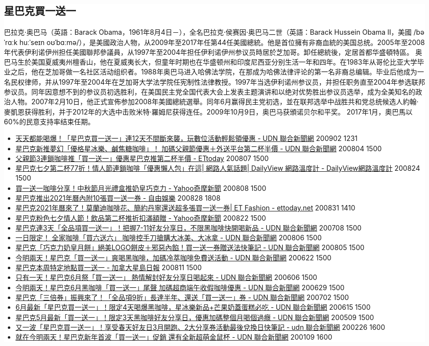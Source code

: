 ## 星巴克買一送一

巴拉克·奥巴马（英語：Barack Obama，1961年8月4日－），全名巴拉克·侯赛因·奥巴马二世（英語：Barack Hussein Obama II，美國 /bəˈrɑːk huːˈseɪn oʊˈbɑːmə/），是美國政治人物，从2009年至2017年任第44任美國總統。他是首位擁有非裔血統的美国总统。2005年至2008年代表伊利诺伊州担任美國聯邦參議員，从1997年至2004年担任伊利诺伊州参议员時居於芝加哥。卸任總統後，定居首都华盛頓特區。
奥巴马生於美国夏威夷州檀香山，他在夏威夷长大，但童年时期也在华盛顿州和印度尼西亚分别生活一年和四年。在1983年从哥伦比亚大学毕业之后，他在芝加哥做一名社区活动组织者。1988年奥巴马进入哈佛法学院，在那成为哈佛法律评论的第一名非裔总编辑。毕业后他成为一名民权律师，并从1997年至2004年在芝加哥大学法学院任宪制性法律教授。1997年当选伊利诺州参议员，并担任职务直至2004年参选联邦参议员。同年因意想不到的参议员初选胜利，在美国民主党全国代表大会上发表主题演讲和以绝对优势胜出参议员选举，成为全美知名的政治人物。2007年2月10日，他正式宣佈参加2008年美國總統選舉。同年6月赢得民主党初选，並在联邦选举中战胜共和党总统候选人約翰·麥凱恩获得胜利，并于2012年的大选中击败米特·羅姆尼获得连任。2009年10月9日，奥巴马获頒诺贝尔和平奖。
2017年1月，奧巴馬以60%的民意支持率结束任期。


- [天天都能喝爆！「星巴克買一送一」連12天不間斷來襲，玩數位活動輕鬆領優惠 - UDN 聯合新聞網](https://udn.com/news/story/7185/4828610 "天天都能喝爆！「星巴克買一送一」連12天不間斷來襲，玩數位活動輕鬆領優惠 - UDN 聯合新聞網") 200902 1231
- [星巴克新推夢幻「優格星冰樂、鹹焦糖咖啡」！ 加碼父親節優惠＋外送平台第二杯半價 - UDN 聯合新聞網](https://udn.com/news/story/7185/4753790 "星巴克新推夢幻「優格星冰樂、鹹焦糖咖啡」！ 加碼父親節優惠＋外送平台第二杯半價 - UDN 聯合新聞網") 200804 1500
- [父親節3連鎖咖啡推「買一送一」優惠星巴克推第二杯半價 - ETtoday](https://fashion.ettoday.net/news/1778837 "父親節3連鎖咖啡推「買一送一」優惠星巴克推第二杯半價 - ETtoday") 200807 1500
- [星巴克七夕第二杯77折！情人節連鎖咖啡「優惠懶人包」在這| 網路人氣話題| DailyView 網路溫度計 - DailyView網路溫度計](https://dailyview.tw/popular/detail/8860 "星巴克七夕第二杯77折！情人節連鎖咖啡「優惠懶人包」在這| 網路人氣話題| DailyView 網路溫度計 - DailyView網路溫度計") 200824 1500
- [買一送一咖啡分享！中秋節月光禮盒推奶皇巧克力 - Yahoo奇摩新聞](https://travel.yahoo.com.tw/%E8%B2%B7-%E9%80%81-%E5%92%96%E5%95%A1%E5%88%86%E4%BA%AB-%E4%B8%AD%E7%A7%8B%E7%AF%80%E6%9C%88%E5%85%89%E7%A6%AE%E7%9B%92%E6%8E%A8%E5%A5%B6%E7%9A%87%E5%B7%A7%E5%85%8B%E5%8A%9B-020000319.html "買一送一咖啡分享！中秋節月光禮盒推奶皇巧克力 - Yahoo奇摩新聞") 200808 1500
- [星巴克推出2021年曆內附10張買一送一券 - 自由娛樂](https://ent.ltn.com.tw/news/breakingnews/3274731 "星巴克推出2021年曆內附10張買一送一券 - 自由娛樂") 200828 1808
- [星巴克2021年曆來了！莫蘭迪咖啡花、簡約丹寧還送超多張買一送一券| ET Fashion - ettoday.net](https://www.ettoday.net/news/20200831/1797369.htm "星巴克2021年曆來了！莫蘭迪咖啡花、簡約丹寧還送超多張買一送一券| ET Fashion - ettoday.net") 200831 1410
- [星巴克粉色七夕情人節！飲品第二杯推折扣滿額贈 - Yahoo奇摩新聞](https://travel.yahoo.com.tw/%E6%98%9F%E5%B7%B4%E5%85%8B%E7%B2%89%E8%89%B2%E4%B8%83%E5%A4%95%E6%83%85%E4%BA%BA%E7%AF%80-%E9%A3%B2%E5%93%81%E7%AC%AC%E4%BA%8C%E6%9D%AF%E6%8E%A8%E6%8A%98%E6%89%A3%E6%BB%BF%E9%A1%8D%E8%B4%88-170500327.html "星巴克粉色七夕情人節！飲品第二杯推折扣滿額贈 - Yahoo奇摩新聞") 200822 1500
- [星巴克連3天「全品項買一送一」！把握7-11好友分享日，不限黑咖啡快開喝新品 - UDN 聯合新聞網](https://udn.com/news/story/7185/4686998 "星巴克連3天「全品項買一送一」！把握7-11好友分享日，不限黑咖啡快開喝新品 - UDN 聯合新聞網") 200708 1500
- [一日限定！ 全家咖啡「買六送六」 咖啡控手刀搶購大冰美、大冰拿 - UDN 聯合新聞網](https://udn.com/news/story/7185/4760134 "一日限定！ 全家咖啡「買六送六」 咖啡控手刀搶購大冰美、大冰拿 - UDN 聯合新聞網") 200806 1500
- [星巴克「巧克力奶皇月餅」絕美LOGO餅皮＋邪惡內餡！買一送一券贈送法快筆記 - UDN 聯合新聞網](https://udn.com/news/story/7186/4757350 "星巴克「巧克力奶皇月餅」絕美LOGO餅皮＋邪惡內餡！買一送一券贈送法快筆記 - UDN 聯合新聞網") 200805 1500
- [今明兩天！星巴克「買一送一」爽喝黑咖啡，加碼冷萃咖啡免費送活動 - UDN 聯合新聞網](https://udn.com/news/story/7185/4650424 "今明兩天！星巴克「買一送一」爽喝黑咖啡，加碼冷萃咖啡免費送活動 - UDN 聯合新聞網") 200622 1500
- [星巴克本周特定地點買一送一 - 加拿大星島日報](https://www.singtao.ca/4419832/2020-08-11/news-%E6%98%9F%E5%B7%B4%E5%85%8B%E6%9C%AC%E5%91%A8%E7%89%B9%E5%AE%9A%E5%9C%B0%E9%BB%9E%E8%B2%B7%E4%B8%80%E9%80%81%E4%B8%80/ "星巴克本周特定地點買一送一 - 加拿大星島日報") 200811 1500
- [只有一天！星巴克6月祭「買一送一」 熱情解封好友分享日喝起來 - UDN 聯合新聞網](https://udn.com/news/story/7185/4617193 "只有一天！星巴克6月祭「買一送一」 熱情解封好友分享日喝起來 - UDN 聯合新聞網") 200606 1500
- [今明兩天！星巴克6月黑咖啡「買一送一」尾聲 加碼超商端午收假咖啡優惠 - UDN 聯合新聞網](https://udn.com/news/story/7185/4663977 "今明兩天！星巴克6月黑咖啡「買一送一」尾聲 加碼超商端午收假咖啡優惠 - UDN 聯合新聞網") 200629 1500
- [星巴克「三倍券」振興來了！「全品項9折」長達半年、還送「買一送一」券 - UDN 聯合新聞網](https://udn.com/news/story/7185/4673468 "星巴克「三倍券」振興來了！「全品項9折」長達半年、還送「買一送一」券 - UDN 聯合新聞網") 200702 1500
- [6月最新「星巴克買一送一」！限定4天喝爆黑咖啡，星冰樂新品+芒果奶蓋蛋糕必吃 - UDN 聯合新聞網](https://udn.com/news/story/7185/4636764 "6月最新「星巴克買一送一」！限定4天喝爆黑咖啡，星冰樂新品+芒果奶蓋蛋糕必吃 - UDN 聯合新聞網") 200615 1500
- [星巴克5月最新「買一送一」！限定3天黑咖啡好友分享日，優惠加碼整個月喝個過癮 - UDN 聯合新聞網](https://udn.com/news/story/7185/4551785 "星巴克5月最新「買一送一」！限定3天黑咖啡好友分享日，優惠加碼整個月喝個過癮 - UDN 聯合新聞網") 200509 1500
- [又一波「星巴克買一送一」！享受春天好友日3月開跑、2大分享券活動最後兌換日快筆記 - udn 聯合新聞網](https://udn.com/news/story/7185/4371549 "又一波「星巴克買一送一」！享受春天好友日3月開跑、2大分享券活動最後兌換日快筆記 - udn 聯合新聞網") 200226 1600
- [就在今明兩天！星巴克新年首波「買一送一」促銷 還有全新超萌金鼠杯 - UDN 聯合新聞網](https://udn.com/news/story/7185/4274016 "就在今明兩天！星巴克新年首波「買一送一」促銷 還有全新超萌金鼠杯 - UDN 聯合新聞網") 200109 1600
